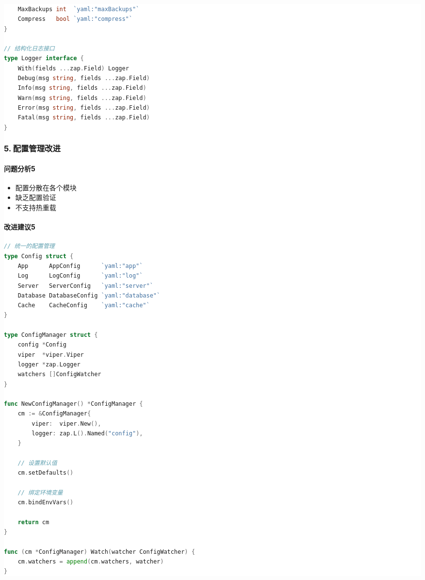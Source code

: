 ```go
    MaxBackups int  `yaml:"maxBackups"`
    Compress   bool `yaml:"compress"`
}

// 结构化日志接口
type Logger interface {
    With(fields ...zap.Field) Logger
    Debug(msg string, fields ...zap.Field)
    Info(msg string, fields ...zap.Field)
    Warn(msg string, fields ...zap.Field)
    Error(msg string, fields ...zap.Field)
    Fatal(msg string, fields ...zap.Field)
}
```

### 5. 配置管理改进

#### 问题分析5

- 配置分散在各个模块
- 缺乏配置验证
- 不支持热重载

#### 改进建议5

```go
// 统一的配置管理
type Config struct {
    App      AppConfig      `yaml:"app"`
    Log      LogConfig      `yaml:"log"`
    Server   ServerConfig   `yaml:"server"`
    Database DatabaseConfig `yaml:"database"`
    Cache    CacheConfig    `yaml:"cache"`
}

type ConfigManager struct {
    config *Config
    viper  *viper.Viper
    logger *zap.Logger
    watchers []ConfigWatcher
}

func NewConfigManager() *ConfigManager {
    cm := &ConfigManager{
        viper:  viper.New(),
        logger: zap.L().Named("config"),
    }
    
    // 设置默认值
    cm.setDefaults()
    
    // 绑定环境变量
    cm.bindEnvVars()
    
    return cm
}

func (cm *ConfigManager) Watch(watcher ConfigWatcher) {
    cm.watchers = append(cm.watchers, watcher)
}
```

